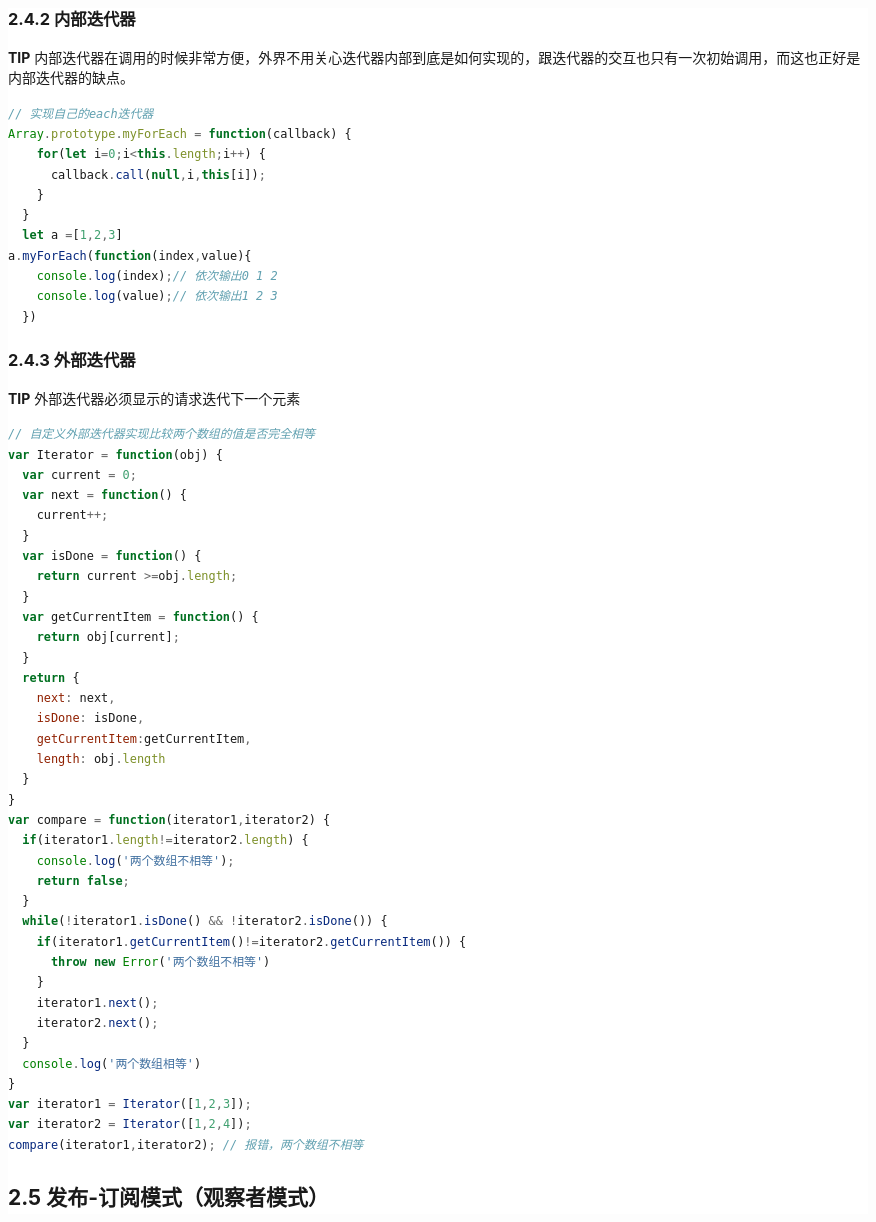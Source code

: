 ### 2.4.2 内部迭代器
**TIP**
内部迭代器在调用的时候非常方便，外界不用关心迭代器内部到底是如何实现的，跟迭代器的交互也只有一次初始调用，而这也正好是内部迭代器的缺点。
```javascript
// 实现自己的each迭代器
Array.prototype.myForEach = function(callback) {
    for(let i=0;i<this.length;i++) {
      callback.call(null,i,this[i]);
    }
  }
  let a =[1,2,3]
a.myForEach(function(index,value){
    console.log(index);// 依次输出0 1 2
    console.log(value);// 依次输出1 2 3
  })
```
### 2.4.3 外部迭代器
**TIP**
外部迭代器必须显示的请求迭代下一个元素
```javascript
// 自定义外部迭代器实现比较两个数组的值是否完全相等
var Iterator = function(obj) {
  var current = 0;
  var next = function() {
    current++;
  }
  var isDone = function() {
    return current >=obj.length;
  }
  var getCurrentItem = function() {
    return obj[current];
  }
  return {
    next: next,
    isDone: isDone,
    getCurrentItem:getCurrentItem,
    length: obj.length
  }
}
var compare = function(iterator1,iterator2) {
  if(iterator1.length!=iterator2.length) {
    console.log('两个数组不相等');
    return false;
  }
  while(!iterator1.isDone() && !iterator2.isDone()) {
    if(iterator1.getCurrentItem()!=iterator2.getCurrentItem()) {
      throw new Error('两个数组不相等')
    }
    iterator1.next();
    iterator2.next();
  }
  console.log('两个数组相等')
}
var iterator1 = Iterator([1,2,3]);
var iterator2 = Iterator([1,2,4]);
compare(iterator1,iterator2); // 报错，两个数组不相等
```
## 2.5 发布-订阅模式（观察者模式）
